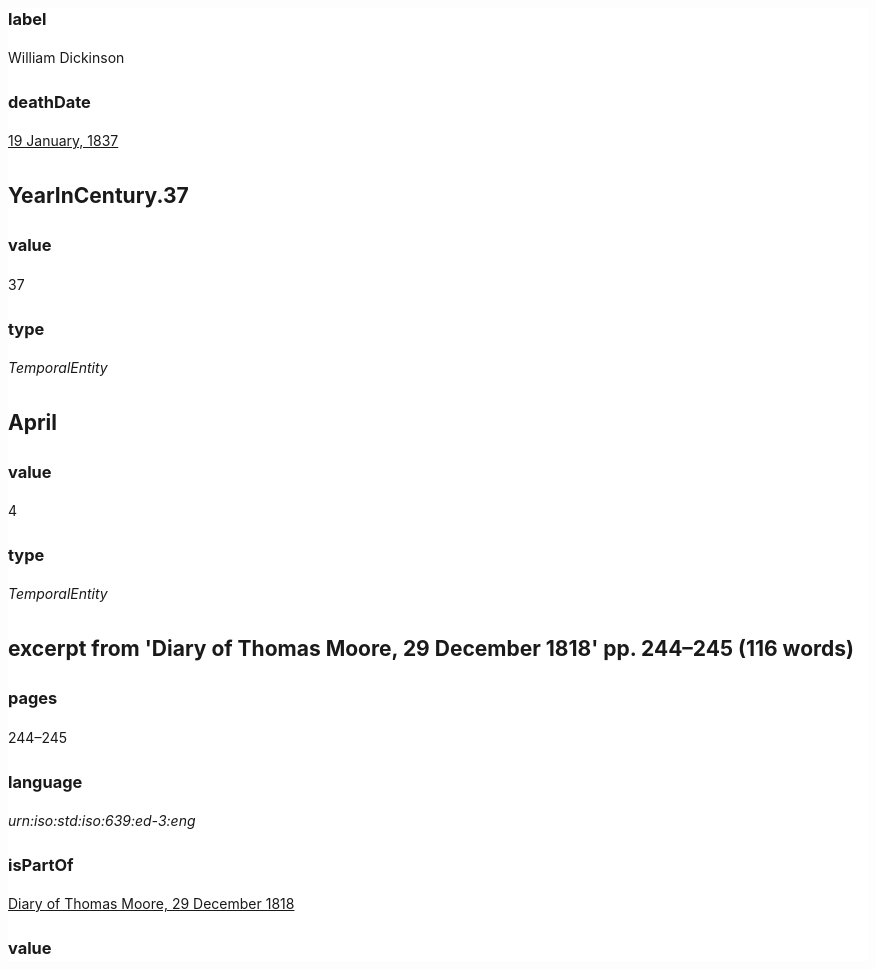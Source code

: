 ### label


William Dickinson

### deathDate


[19 January, 1837](#19-January-1837)

## YearInCentury.37

### value


37

### type


*TemporalEntity*

## April

### value


4

### type


*TemporalEntity*

## excerpt from 'Diary of Thomas Moore, 29 December 1818' pp. 244–245 (116 words)

### pages


244–245

### language


*urn:iso:std:iso:639:ed-3:eng*

### isPartOf


[Diary of Thomas Moore, 29 December 1818](#Diary-of-Thomas-Moore-29-December-1818)

### value

